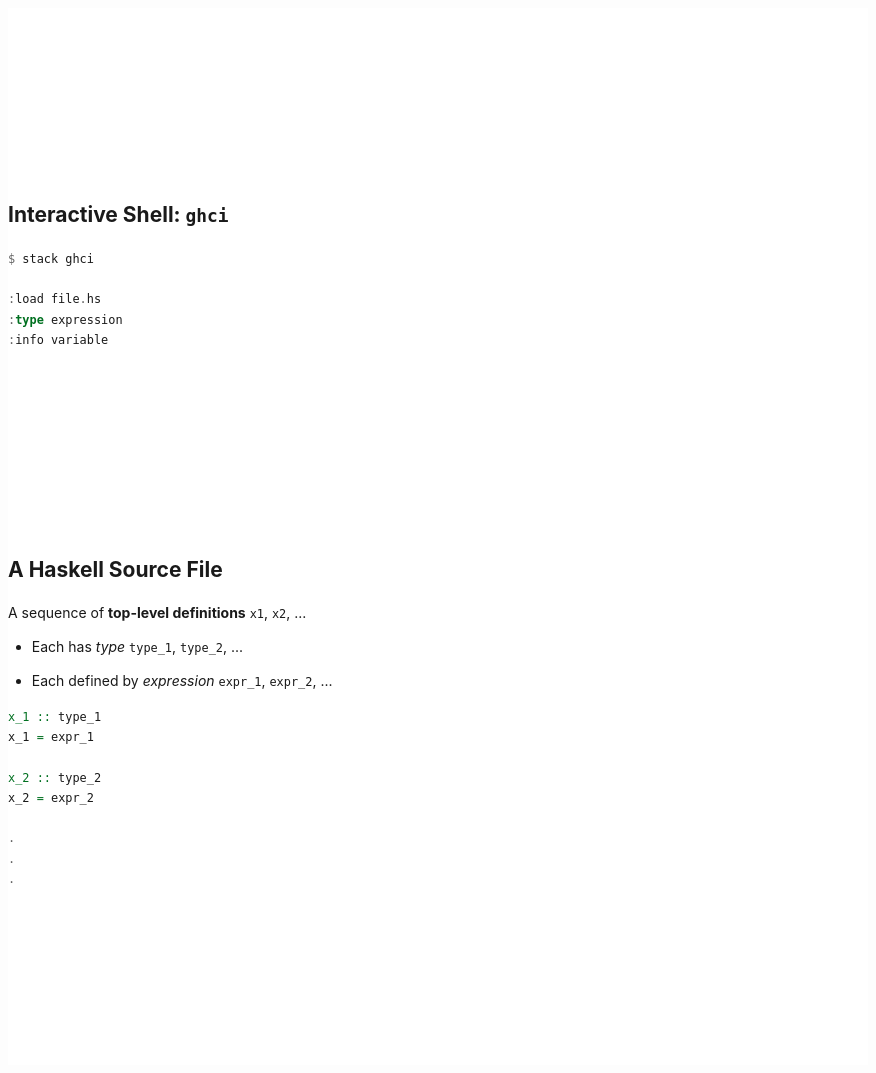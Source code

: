 <br>
<br>
<br>
<br>
<br>
<br>
<br>
<br>

## Interactive Shell: `ghci` 

```haskell
$ stack ghci

:load file.hs
:type expression 
:info variable
```

<br>
<br>
<br>
<br>
<br>
<br>
<br>
<br>

## A Haskell Source File 

A sequence of **top-level definitions** `x1`, `x2`, ... 

- Each has *type* `type_1`, `type_2`, ...

- Each defined by *expression* `expr_1`, `expr_2`, ...

```haskell
x_1 :: type_1
x_1 = expr_1

x_2 :: type_2
x_2 = expr_2

.
.
.

```

<br>
<br>
<br>
<br>
<br>
<br>
<br>
<br>
